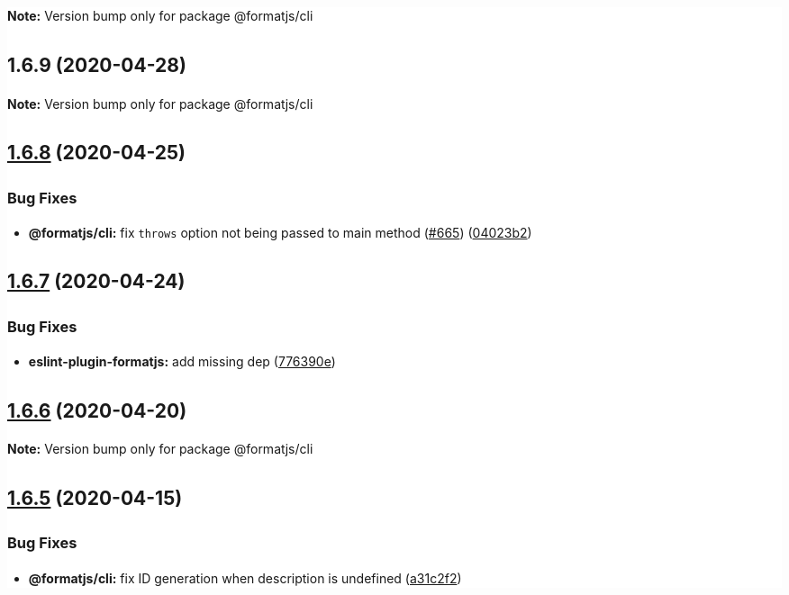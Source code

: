 **Note:** Version bump only for package @formatjs/cli





## 1.6.9 (2020-04-28)

**Note:** Version bump only for package @formatjs/cli





## [1.6.8](https://github.com/formatjs/formatjs/compare/@formatjs/cli@1.6.7...@formatjs/cli@1.6.8) (2020-04-25)


### Bug Fixes

* **@formatjs/cli:** fix `throws` option not being passed to main method ([#665](https://github.com/formatjs/formatjs/issues/665)) ([04023b2](https://github.com/formatjs/formatjs/commit/04023b223ece9414e5f635e0f12e62ba3b8aa968))





## [1.6.7](https://github.com/formatjs/formatjs/compare/@formatjs/cli@1.6.6...@formatjs/cli@1.6.7) (2020-04-24)


### Bug Fixes

* **eslint-plugin-formatjs:** add missing dep ([776390e](https://github.com/formatjs/formatjs/commit/776390e9d6cb3bc1eef07b2e92057136cfe95b76))





## [1.6.6](https://github.com/formatjs/formatjs/compare/@formatjs/cli@1.6.5...@formatjs/cli@1.6.6) (2020-04-20)

**Note:** Version bump only for package @formatjs/cli





## [1.6.5](https://github.com/formatjs/formatjs/compare/@formatjs/cli@1.6.4...@formatjs/cli@1.6.5) (2020-04-15)


### Bug Fixes

* **@formatjs/cli:** fix ID generation when description is undefined ([a31c2f2](https://github.com/formatjs/formatjs/commit/a31c2f2c20fd76d72ec77e987d666706be52fe6c))


